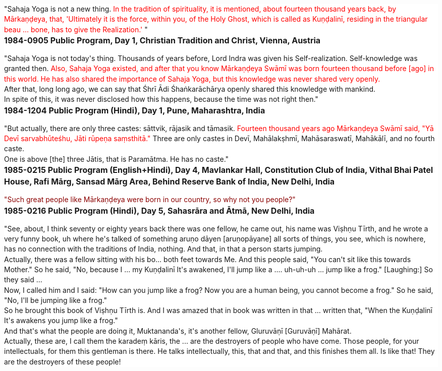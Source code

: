 <div class="para-divider"></div>

<p>
"Sahaja Yoga is not a new thing. <font color="red">In the tradition of spirituality, it is mentioned, about fourteen thousand years back, by Mārkaṇḍeya, that, 'Ultimately it is the force, within you, of the Holy Ghost, which is called as Kuṇḍalinī, residing in the triangular beau ... bone, has to give the Realization.'</font> "<br>
<font size="+0"><b>1984-0905 Public Program, Day 1, Christian Tradition and Christ, Vienna, Austria</b></font>
</p>

<div class="para-divider"></div>

<p>
"Sahaja Yoga is not today's thing. Thousands of years before, Lord Indra was given his Self-realization. Self-knowledge was granted then. <font color="red">Also, Sahaja Yoga existed, and after that you know Mārkaṇḍeya Swāmī was born fourteen thousand before [ago] in this world. He has also shared the importance of Sahaja Yoga, but this knowledge was never shared very openly.</font><br>
After that, long long ago, we can say that Śhrī Ādi Śhaṅkarāchārya openly shared this knowledge with mankind.<br>
In spite of this, it was never disclosed how this happens, because the time was not right then."<br>
<font size="+0"><b>1984-1204 Public Program (Hindi), Day 1, Pune, Maharashtra, India</b></font>
</p>

<div class="para-divider"></div>

<p>
"But actually, there are only three castes: sāttvik, rājasik and tāmasik. <font color="red">Fourteen thousand years ago Mārkaṇḍeya Swāmī said, "Yā Devī sarvabhūteśhu, Jāti rūpeṇa saṃsthitā."</font> Three are only castes in Devī, Mahālakṣhmī, Mahāsaraswatī, Mahākālī, and no fourth caste.<br>
One is above [the] three Jātis, that is Paramātma. He has no caste."<br>
<font size="+0"><b>1985-0215 Public Program (English+Hindi), Day 4, Mavlankar Hall, Constitution Club of India, Vithal Bhai Patel House, Rafi Mārg, Sansad Mārg Area, Behind Reserve Bank of India, New Delhi, India</b></font>
</p>

<div class="para-divider"></div>

<p>
<font color="DarkRed">"Such great people like Mārkaṇḍeya were born in our country, so why not you people?"</font><br>
<font size="+0"><b>1985-0216 Public Program (Hindi), Day 5, Sahasrāra and Ātmā, New Delhi, India</b></font>
</p>

<div class="para-divider"></div>

<p>
"See, about, I think seventy or eighty years back there was one fellow, he came out, his name was Viṣhṇu Tīrth, and he wrote a very funny book, uh where he's talked of something aruṇo dāyen [aruṇopāyane] all sorts of things, you see, which is nowhere, has no connection with the traditions of India, nothing. And that, in that a person starts jumping.<br>
Actually, there was a fellow sitting with his bo... both feet towards Me. And this people said, "You can't sit like this towards Mother." So he said, "No, because I ... my Kuṇḍalinī It's awakened, I'll jump like a .... uh-uh-uh ... jump like a frog." [Laughing:] So they said ...<br>
Now,  I called him and I said: "How can you jump like a frog? Now you are a human being, you cannot become a frog." So he said, "No, I'll be jumping like a frog."<br>
So he brought this book of Viṣhṇu Tīrth is. And I was amazed that in book was written in that ... written that, "When the Kuṇḍalinī It's awakens you jump like a frog."<br>
And that's what the people are doing it, Muktananda's, it's another fellow, Gluruvāṇī [Guruvāṇī] Mahārat.<br>
Actually, these are, I call them the karadeṃ kāris, the ... are the destroyers of people who have come. Those people, for your intellectuals, for them this gentleman is there. He talks intellectually, this, that and that, and this finishes them all. Is like that! They are the destroyers of these people!<br>